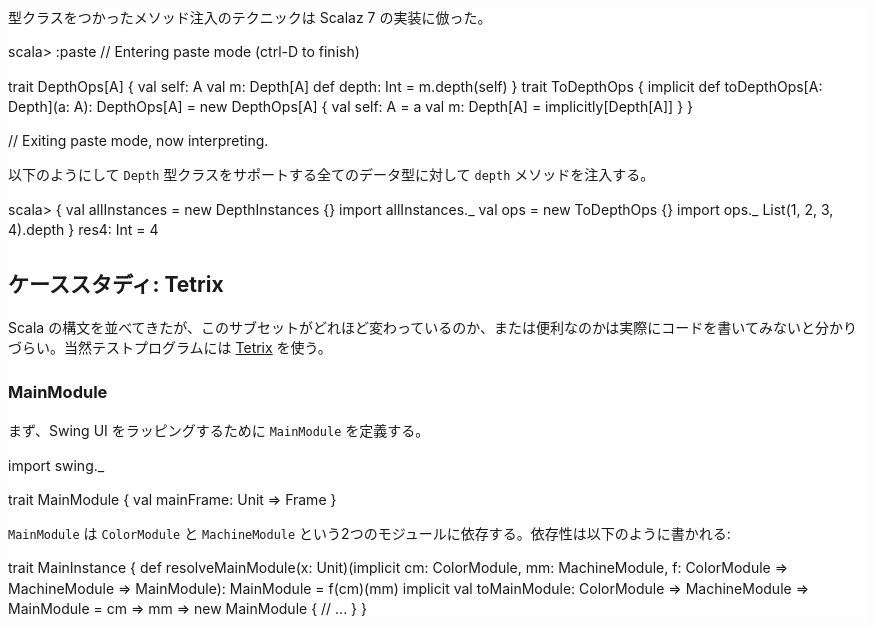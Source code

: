 型クラスをつかったメソッド注入のテクニックは Scalaz 7 の実装に倣った。

<scala>
scala> :paste
// Entering paste mode (ctrl-D to finish)

trait DepthOps[A] {
  val self: A
  val m: Depth[A]
  def depth: Int = m.depth(self)
}
trait ToDepthOps {
  implicit def toDepthOps[A: Depth](a: A): DepthOps[A] = new DepthOps[A] {
    val self: A = a
    val m: Depth[A] = implicitly[Depth[A]]
  }
}

// Exiting paste mode, now interpreting.
</scala>

以下のようにして `Depth` 型クラスをサポートする全てのデータ型に対して `depth` メソッドを注入する。

<scala>
scala> {
         val allInstances = new DepthInstances {}
         import allInstances._
         val ops = new ToDepthOps {}
         import ops._
         List(1, 2, 3, 4).depth
       }
res4: Int = 4
</scala>

## ケーススタディ: Tetrix

Scala の構文を並べてきたが、このサブセットがどれほど変わっているのか、または便利なのかは実際にコードを書いてみないと分かりづらい。当然テストプログラムには [Tetrix](https://github.com/eed3si9n/tetrix.tfsp) を使う。

### MainModule

まず、Swing UI をラッピングするために `MainModule` を定義する。

<scala>
import swing._

trait MainModule {
  val mainFrame: Unit => Frame
}
</scala>

`MainModule` は `ColorModule` と `MachineModule` という2つのモジュールに依存する。依存性は以下のように書かれる:

<scala>
trait MainInstance {
  def resolveMainModule(x: Unit)(implicit cm: ColorModule,
    mm: MachineModule,
    f: ColorModule => MachineModule => MainModule): MainModule = f(cm)(mm)
  implicit val toMainModule: ColorModule => MachineModule => MainModule =
    cm => mm => new MainModule {
      // ...
    }
}
</scala>
